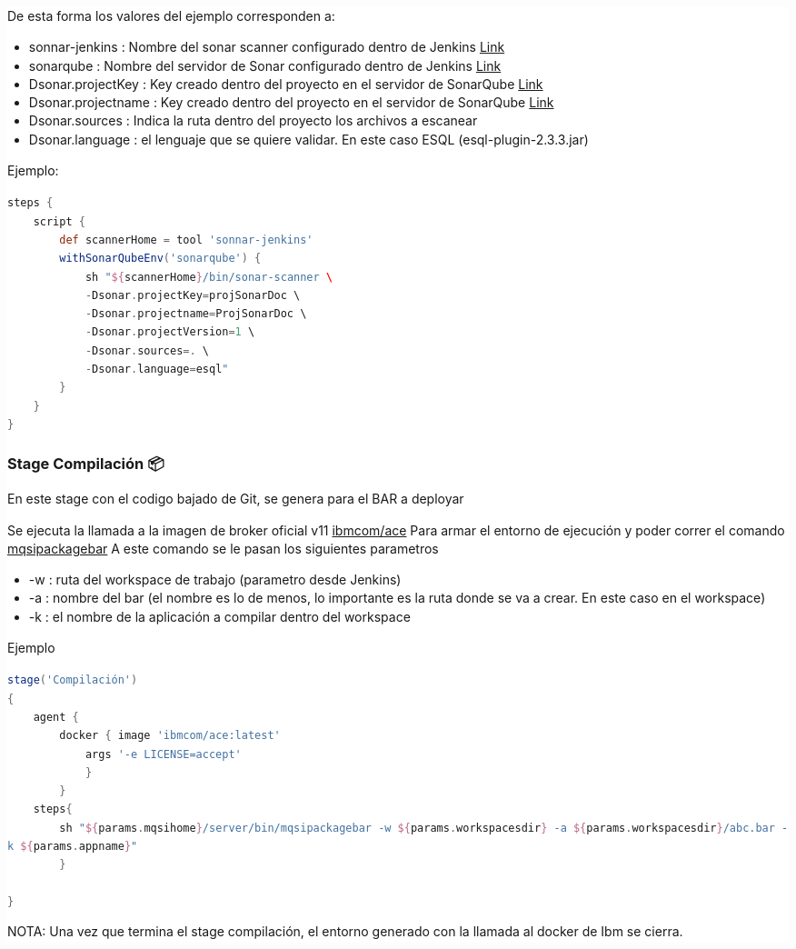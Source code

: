 De esta forma los valores del ejemplo corresponden a:

 - sonnar-jenkins : Nombre del sonar scanner configurado dentro de Jenkins [Link](#sonarjenkins1)
 - sonarqube : Nombre del servidor de Sonar configurado dentro de Jenkins [Link](#sonarjenkins2)
 - Dsonar.projectKey : Key creado dentro del proyecto en el servidor de SonarQube [Link](#configsonar)
 - Dsonar.projectname : Key creado dentro del proyecto en el servidor de SonarQube [Link](#configsonar)
 - Dsonar.sources : Indica la ruta dentro del proyecto los archivos a escanear
 - Dsonar.language : el lenguaje que se quiere validar. En este caso ESQL (esql-plugin-2.3.3.jar)

Ejemplo:
```Groovy
steps {	
	script {
		def scannerHome = tool 'sonnar-jenkins'
		withSonarQubeEnv('sonarqube') {
			sh "${scannerHome}/bin/sonar-scanner \
			-Dsonar.projectKey=projSonarDoc \
			-Dsonar.projectname=ProjSonarDoc \
			-Dsonar.projectVersion=1 \
			-Dsonar.sources=. \
			-Dsonar.language=esql"
		}
	}
}
```

### <a name="stagecompilacion"></a>Stage Compilación :package:
En este stage con el codigo bajado de Git, se genera para el BAR a deployar

Se ejecuta la llamada a la imagen de broker oficial v11 [ibmcom/ace](https://hub.docker.com/r/ibmcom/ace/)
Para armar el entorno de ejecución y poder correr el comando [mqsipackagebar](https://www.ibm.com/support/knowledgecenter/en/SSTTDS_11.0.0/com.ibm.etools.mft.doc/bc31720_.htm)
A este comando se le pasan los siguientes parametros

- -w : ruta del workspace de trabajo (parametro desde Jenkins)
- -a : nombre del bar (el nombre es lo de menos, lo importante es la ruta donde se va a crear. En este caso en el workspace)
- -k : el nombre de la aplicación a compilar dentro del workspace

Ejemplo
```Groovy
stage('Compilación')
{
	agent {
		docker { image 'ibmcom/ace:latest' 
			args '-e LICENSE=accept'
			}
		}
	steps{
		sh "${params.mqsihome}/server/bin/mqsipackagebar -w ${params.workspacesdir} -a ${params.workspacesdir}/abc.bar -k ${params.appname}"
		}
					
}
```
NOTA: Una vez que termina el stage compilación, el entorno generado con la llamada al docker de Ibm se cierra.
